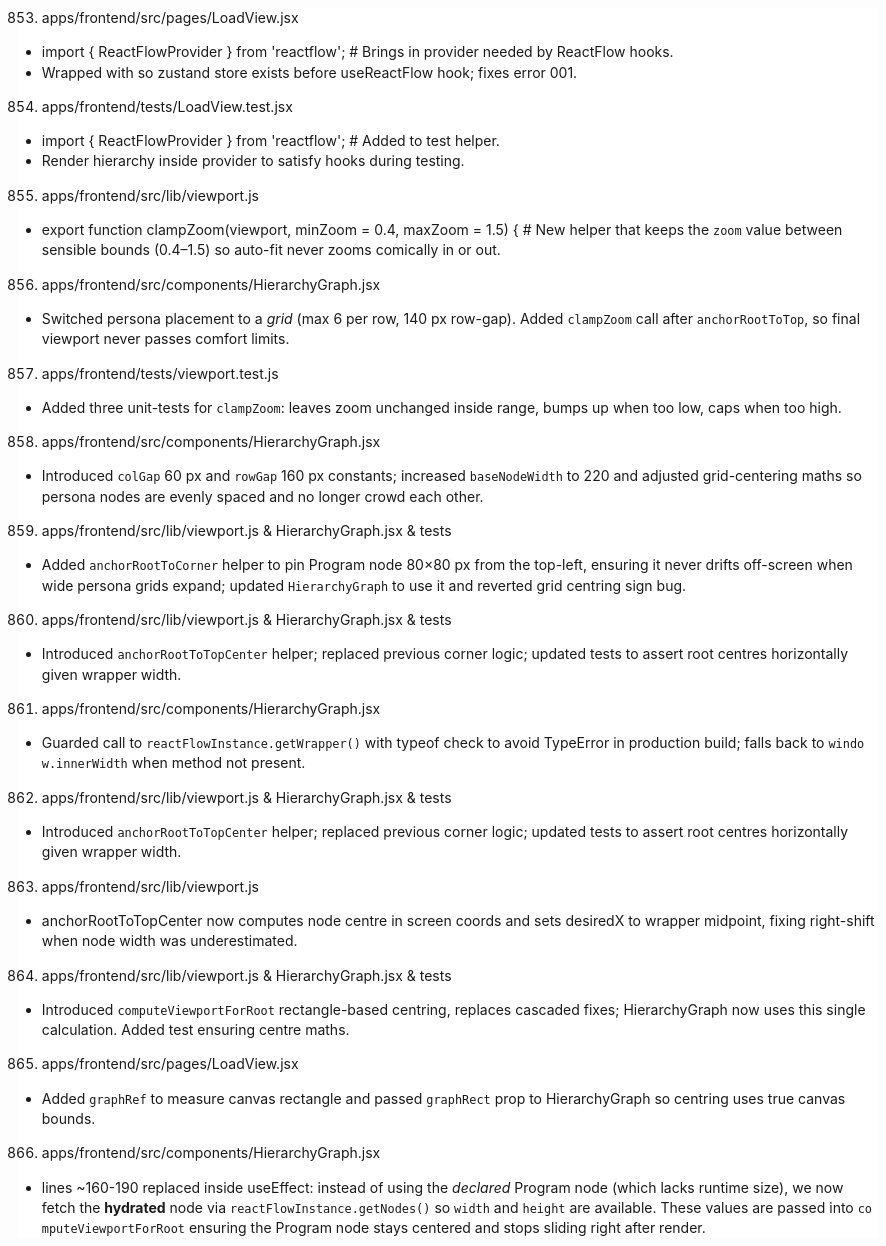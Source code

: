 853. apps/frontend/src/pages/LoadView.jsx
   - import { ReactFlowProvider } from 'reactflow';  # Brings in provider needed by ReactFlow hooks.
   - Wrapped <HierarchyGraph> with <ReactFlowProvider> so zustand store exists before useReactFlow hook; fixes error 001.

854. apps/frontend/tests/LoadView.test.jsx
   - import { ReactFlowProvider } from 'reactflow';  # Added to test helper.
   - Render hierarchy inside provider to satisfy hooks during testing.

855. apps/frontend/src/lib/viewport.js
   - export function clampZoom(viewport, minZoom = 0.4, maxZoom = 1.5) {  # New helper that keeps the `zoom` value between sensible bounds (0.4–1.5) so auto-fit never zooms comically in or out.

856. apps/frontend/src/components/HierarchyGraph.jsx
   - Switched persona placement to a *grid* (max 6 per row, 140 px row-gap).  Added `clampZoom` call after `anchorRootToTop`, so final viewport never passes comfort limits.

857. apps/frontend/tests/viewport.test.js
   - Added three unit-tests for `clampZoom`: leaves zoom unchanged inside range, bumps up when too low, caps when too high.

858. apps/frontend/src/components/HierarchyGraph.jsx
   - Introduced `colGap` 60 px and `rowGap` 160 px constants; increased `baseNodeWidth` to 220 and adjusted grid-centering maths so persona nodes are evenly spaced and no longer crowd each other.

859. apps/frontend/src/lib/viewport.js & HierarchyGraph.jsx & tests
   - Added `anchorRootToCorner` helper to pin Program node 80×80 px from the top-left, ensuring it never drifts off-screen when wide persona grids expand; updated `HierarchyGraph` to use it and reverted grid centring sign bug.

860. apps/frontend/src/lib/viewport.js & HierarchyGraph.jsx & tests
   - Introduced `anchorRootToTopCenter` helper; replaced previous corner logic; updated tests to assert root centres horizontally given wrapper width.

861. apps/frontend/src/components/HierarchyGraph.jsx
   - Guarded call to `reactFlowInstance.getWrapper()` with typeof check to avoid TypeError in production build; falls back to `window.innerWidth` when method not present.

862. apps/frontend/src/lib/viewport.js & HierarchyGraph.jsx & tests
   - Introduced `anchorRootToTopCenter` helper; replaced previous corner logic; updated tests to assert root centres horizontally given wrapper width.

863. apps/frontend/src/lib/viewport.js
   - anchorRootToTopCenter now computes node centre in screen coords and sets desiredX to wrapper midpoint, fixing right-shift when node width was underestimated.

864. apps/frontend/src/lib/viewport.js & HierarchyGraph.jsx & tests
   - Introduced `computeViewportForRoot` rectangle-based centring, replaces cascaded fixes; HierarchyGraph now uses this single calculation. Added test ensuring centre maths.

865. apps/frontend/src/pages/LoadView.jsx
   - Added `graphRef` to measure canvas rectangle and passed `graphRect` prop to HierarchyGraph so centring uses true canvas bounds.

866. apps/frontend/src/components/HierarchyGraph.jsx
   - lines ~160-190 replaced inside useEffect: instead of using the *declared* Program node (which lacks runtime size), we now fetch the **hydrated** node via `reactFlowInstance.getNodes()` so `width` and `height` are available. These values are passed into `computeViewportForRoot` ensuring the Program node stays centered and stops sliding right after render.
